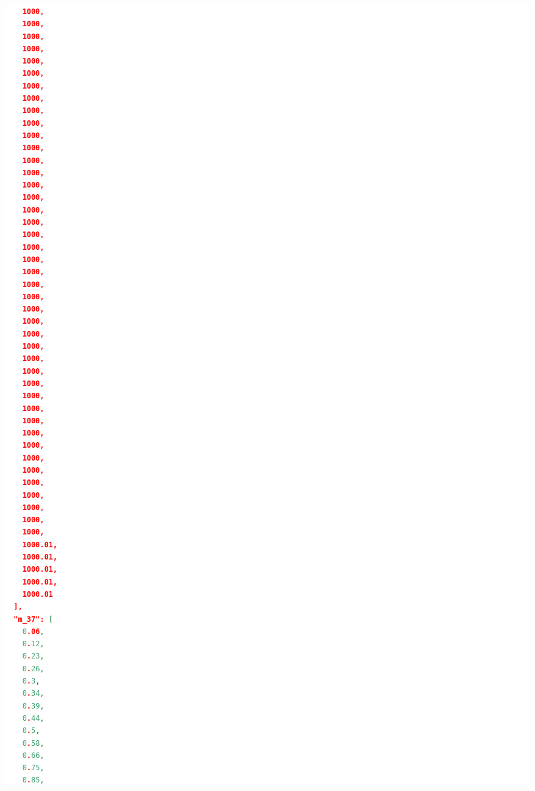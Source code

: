 ```json
    1000,
    1000,
    1000,
    1000,
    1000,
    1000,
    1000,
    1000,
    1000,
    1000,
    1000,
    1000,
    1000,
    1000,
    1000,
    1000,
    1000,
    1000,
    1000,
    1000,
    1000,
    1000,
    1000,
    1000,
    1000,
    1000,
    1000,
    1000,
    1000,
    1000,
    1000,
    1000,
    1000,
    1000,
    1000,
    1000,
    1000,
    1000,
    1000,
    1000,
    1000,
    1000,
    1000,
    1000.01,
    1000.01,
    1000.01,
    1000.01,
    1000.01
  ],
  "m_37": [
    0.06,
    0.12,
    0.23,
    0.26,
    0.3,
    0.34,
    0.39,
    0.44,
    0.5,
    0.58,
    0.66,
    0.75,
    0.85,
```